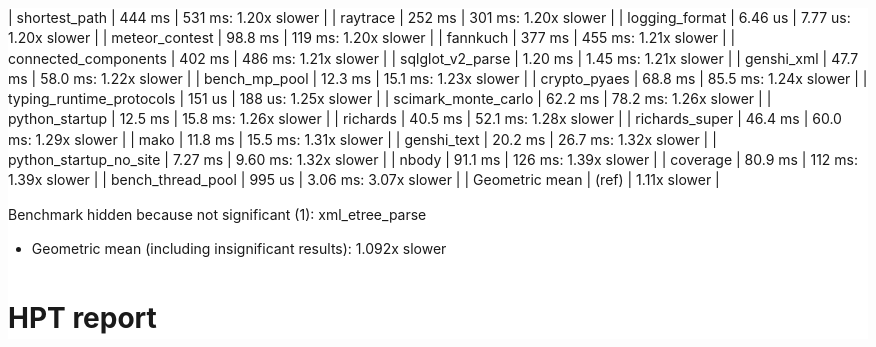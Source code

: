| shortest_path              | 444 ms                                                                                                          | 531 ms: 1.20x slower                                                                                                  |
| raytrace                   | 252 ms                                                                                                          | 301 ms: 1.20x slower                                                                                                  |
| logging_format             | 6.46 us                                                                                                         | 7.77 us: 1.20x slower                                                                                                 |
| meteor_contest             | 98.8 ms                                                                                                         | 119 ms: 1.20x slower                                                                                                  |
| fannkuch                   | 377 ms                                                                                                          | 455 ms: 1.21x slower                                                                                                  |
| connected_components       | 402 ms                                                                                                          | 486 ms: 1.21x slower                                                                                                  |
| sqlglot_v2_parse           | 1.20 ms                                                                                                         | 1.45 ms: 1.21x slower                                                                                                 |
| genshi_xml                 | 47.7 ms                                                                                                         | 58.0 ms: 1.22x slower                                                                                                 |
| bench_mp_pool              | 12.3 ms                                                                                                         | 15.1 ms: 1.23x slower                                                                                                 |
| crypto_pyaes               | 68.8 ms                                                                                                         | 85.5 ms: 1.24x slower                                                                                                 |
| typing_runtime_protocols   | 151 us                                                                                                          | 188 us: 1.25x slower                                                                                                  |
| scimark_monte_carlo        | 62.2 ms                                                                                                         | 78.2 ms: 1.26x slower                                                                                                 |
| python_startup             | 12.5 ms                                                                                                         | 15.8 ms: 1.26x slower                                                                                                 |
| richards                   | 40.5 ms                                                                                                         | 52.1 ms: 1.28x slower                                                                                                 |
| richards_super             | 46.4 ms                                                                                                         | 60.0 ms: 1.29x slower                                                                                                 |
| mako                       | 11.8 ms                                                                                                         | 15.5 ms: 1.31x slower                                                                                                 |
| genshi_text                | 20.2 ms                                                                                                         | 26.7 ms: 1.32x slower                                                                                                 |
| python_startup_no_site     | 7.27 ms                                                                                                         | 9.60 ms: 1.32x slower                                                                                                 |
| nbody                      | 91.1 ms                                                                                                         | 126 ms: 1.39x slower                                                                                                  |
| coverage                   | 80.9 ms                                                                                                         | 112 ms: 1.39x slower                                                                                                  |
| bench_thread_pool          | 995 us                                                                                                          | 3.06 ms: 3.07x slower                                                                                                 |
| Geometric mean             | (ref)                                                                                                           | 1.11x slower                                                                                                          |

Benchmark hidden because not significant (1): xml_etree_parse

- Geometric mean (including insignificant results): 1.092x slower

# HPT report
